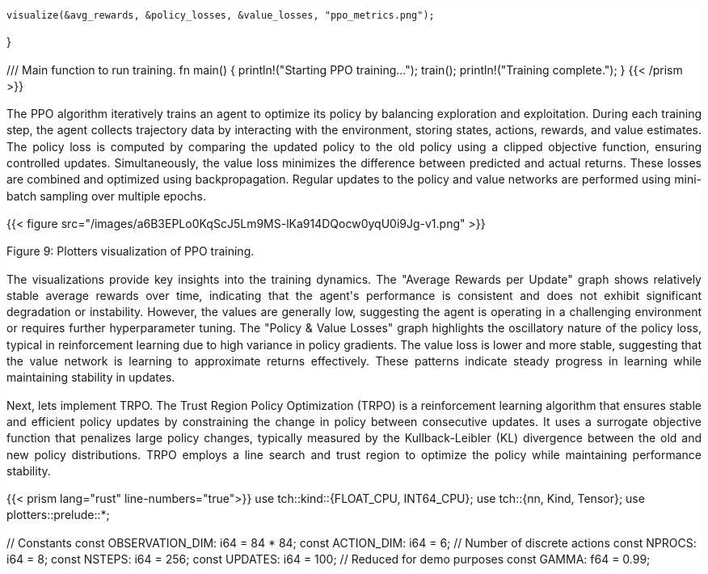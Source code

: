     visualize(&avg_rewards, &policy_losses, &value_losses, "ppo_metrics.png");
}

/// Main function to run training.
fn main() {
    println!("Starting PPO training...");
    train();
    println!("Training complete.");
}
{{< /prism >}}
<p style="text-align: justify;">
The PPO algorithm iteratively trains an agent to optimize its policy by balancing exploration and exploitation. During each training step, the agent collects trajectory data by interacting with the environment, storing states, actions, rewards, and value estimates. The policy loss is computed by comparing the updated policy to the old policy using a clipped objective function, ensuring controlled updates. Simultaneously, the value loss minimizes the difference between predicted and actual returns. These losses are combined and optimized using backpropagation. Regular updates to the policy and value networks are performed using mini-batch sampling over multiple epochs.
</p>

<div class="row justify-content-center">
    <div class="rounded p-4 position-relative overflow-hidden border-1 text-center" style="width: 100%">
        {{< figure src="/images/a6B3EPLo0KqScJ5Lm9MS-lKa914DQocw0yqU0i9Jg-v1.png" >}}
        <p><span class="fw-bold ">Figure 9:</span> Plotters visualization of PPO training.</p>
    </div>
</div>

<p style="text-align: justify;">
The visualizations provide key insights into the training dynamics. The "Average Rewards per Update" graph shows relatively stable average rewards over time, indicating that the agent's performance is consistent and does not exhibit significant degradation or instability. However, the values are generally low, suggesting the agent is operating in a challenging environment or requires further hyperparameter tuning. The "Policy & Value Losses" graph highlights the oscillatory nature of the policy loss, typical in reinforcement learning due to high variance in policy gradients. The value loss is lower and more stable, suggesting that the value network is learning to approximate returns effectively. These patterns indicate steady progress in learning while maintaining stability in updates.
</p>

<p style="text-align: justify;">
Next, lets implement TRPO. The Trust Region Policy Optimization (TRPO) is a reinforcement learning algorithm that ensures stable and efficient policy updates by constraining the change in policy between consecutive updates. It uses a surrogate objective function that penalizes large policy changes, typically measured by the Kullback-Leibler (KL) divergence between the old and new policy distributions. TRPO employs a line search and trust region to optimize the policy while maintaining performance stability.
</p>

{{< prism lang="rust" line-numbers="true">}}
use tch::kind::{FLOAT_CPU, INT64_CPU};
use tch::{nn, Kind, Tensor};
use plotters::prelude::*;

// Constants
const OBSERVATION_DIM: i64 = 84 * 84;
const ACTION_DIM: i64 = 6; // Number of discrete actions
const NPROCS: i64 = 8;
const NSTEPS: i64 = 256;
const UPDATES: i64 = 100; // Reduced for demo purposes
const GAMMA: f64 = 0.99;
